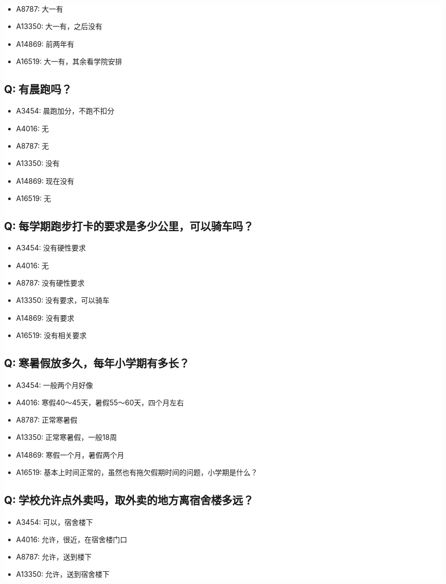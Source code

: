 - A8787: 大一有

- A13350: 大一有，之后没有

- A14869: 前两年有

- A16519: 大一有，其余看学院安排

## Q: 有晨跑吗？

- A3454: 晨跑加分，不跑不扣分

- A4016: 无

- A8787: 无

- A13350: 没有

- A14869: 现在没有

- A16519: 无

## Q: 每学期跑步打卡的要求是多少公里，可以骑车吗？

- A3454: 没有硬性要求

- A4016: 无

- A8787: 没有硬性要求

- A13350: 没有要求，可以骑车

- A14869: 没有要求

- A16519: 没有相关要求

## Q: 寒暑假放多久，每年小学期有多长？

- A3454: 一般两个月好像

- A4016: 寒假40～45天，暑假55～60天，四个月左右

- A8787: 正常寒暑假

- A13350: 正常寒暑假，一般18周

- A14869: 寒假一个月，暑假两个月

- A16519: 基本上时间正常的，虽然也有拖欠假期时间的问题，小学期是什么？

## Q: 学校允许点外卖吗，取外卖的地方离宿舍楼多远？

- A3454: 可以，宿舍楼下

- A4016: 允许，很近，在宿舍楼门口

- A8787: 允许，送到楼下

- A13350: 允许，送到宿舍楼下
